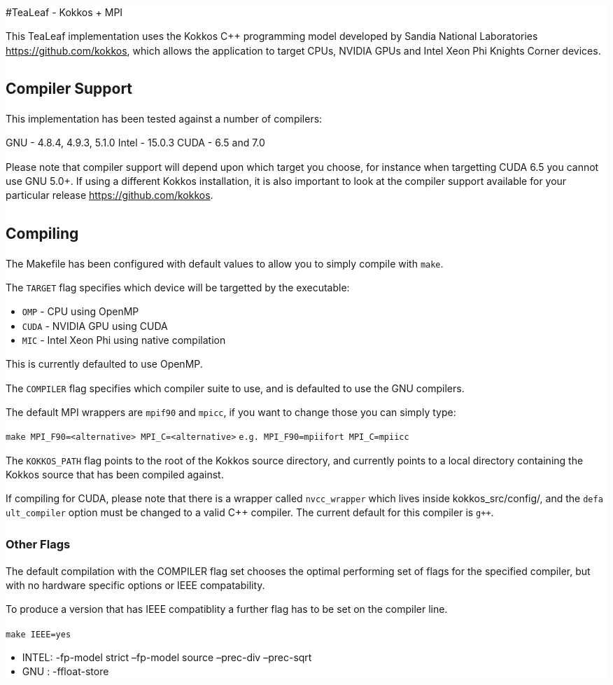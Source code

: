 #TeaLeaf - Kokkos + MPI

This TeaLeaf implementation uses the Kokkos C++ programming model developed by Sandia National Laboratories https://github.com/kokkos, which allows the application to target CPUs, NVIDIA GPUs and Intel Xeon Phi Knights Corner devices.

## Compiler Support

This implementation has been tested against a number of compilers:

GNU   - 4.8.4, 4.9.3, 5.1.0
Intel - 15.0.3
CUDA  - 6.5 and 7.0

Please note that compiler support will depend upon which target you choose, for instance when targetting CUDA 6.5 you cannot use GNU 5.0+. If using a different Kokkos installation, it is also important to look at the compiler support available for your particular release https://github.com/kokkos.

## Compiling

The Makefile has been configured with default values to allow you to simply compile with `make`.

The `TARGET` flag specifies which device will be targetted by the executable:
* `OMP`  - CPU using OpenMP
* `CUDA` - NVIDIA GPU using CUDA
* `MIC`  - Intel Xeon Phi using native compilation

This is currently defaulted to use OpenMP.

The `COMPILER` flag specifies which compiler suite to use, and is defaulted to use the GNU compilers.

The default MPI wrappers are `mpif90` and `mpicc`, if you want to change those you can simply type:

`make MPI_F90=<alternative> MPI_C=<alternative>`
`e.g. MPI_F90=mpiifort MPI_C=mpiicc`

The `KOKKOS_PATH` flag points to the root of the Kokkos source directory, and currently points to a local directory containing the Kokkos source that has been compiled against.

If compiling for CUDA, please note that there is a wrapper called `nvcc_wrapper` which lives inside kokkos_src/config/, and the `default_compiler` option must be changed to a valid C++ compiler. The current default for this compiler is `g++`.

### Other Flags

The default compilation with the COMPILER flag set chooses the optimal 
performing set of flags for the specified compiler, but with no hardware 
specific options or IEEE compatability.

To produce a version that has IEEE compatiblity a further flag has to be set on 
the compiler line.

`make IEEE=yes`

* INTEL: -fp-model strict –fp-model source –prec-div –prec-sqrt
* GNU  : -ffloat-store
